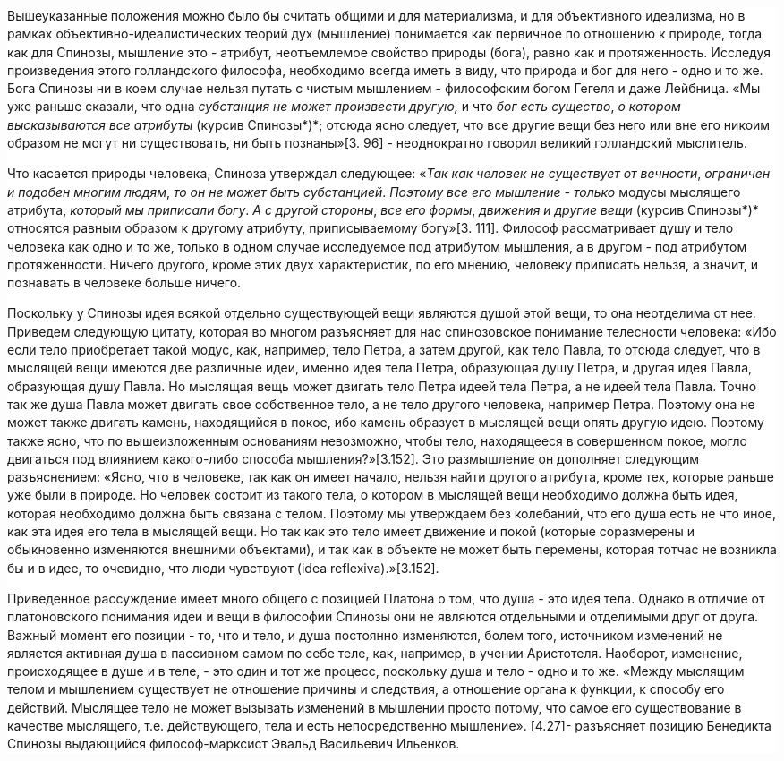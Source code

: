 Вышеуказанные положения можно было бы считать общими и для материализма, и для объективного идеализма, но в рамках объективно-идеалистических теорий дух (мышление) понимается как первичное по отношению к природе, тогда как для Спинозы, мышление это - атрибут, неотъемлемое свойство природы (бога), равно как и протяженность. Исследуя произведения этого голландского философа, необходимо всегда иметь в виду, что природа и бог для него - одно и то же. Бога Спинозы ни в коем случае нельзя путать с чистым мышлением - философским богом Гегеля и даже Лейбница. «Мы уже раньше сказали, что одна *субстанция не может произвести другую,* и что *бог есть существо*, *о котором высказываются все атрибуты* (курсив Спинозы*)*; отсюда ясно следует, что все другие вещи без него или вне его никоим образом не могут ни существовать, ни быть познаны»[3. 96] - неоднократно говорил великий голландский мыслитель.

Что касается природы человека, Спиноза утверждал следующее: «*Так как человек не существует от вечности*, *ограничен и подобен многим людям*, *то он не может быть субстанцией*. *Поэтому все его мышление - только* модусы мыслящего атрибута, *который мы приписали богу*. *А с другой стороны*, *все его формы*, *движения и другие вещи* (курсив Спинозы*)* относятся равным образом к другому атрибуту, приписываемому богу»[3. 111]. Философ рассматривает душу и тело человека как одно и то же, только в одном случае исследуемое под атрибутом мышления, а в другом - под атрибутом протяженности. Ничего другого, кроме этих двух характеристик, по его мнению, человеку приписать нельзя, а значит, и познавать в человеке больше ничего.

Поскольку у Спинозы идея всякой отдельно существующей вещи являются душой этой вещи, то она неотделима от нее. Приведем следующую цитату, которая во многом разъясняет для нас спинозовское понимание телесности человека: «Ибо если тело приобретает такой модус, как, например, тело Петра, а затем другой, как тело Павла, то отсюда следует, что в мыслящей вещи имеются две различные идеи, именно идея тела Петра, образующая душу Петра, и другая идея Павла, образующая душу Павла. Но мыслящая вещь может двигать тело Петра идеей тела Петра, а не идеей тела Павла. Точно так же душа Павла может двигать свое собственное тело, а не тело другого человека, например Петра. Поэтому она не может также двигать камень, находящийся в покое, ибо камень образует в мыслящей вещи опять другую идею. Поэтому также ясно, что по вышеизложенным основаниям невозможно, чтобы тело, находящееся в совершенном покое, могло двигаться под влиянием какого-либо способа мышления?»[3.152]. Это размышление он дополняет следующим разъяснением: «Ясно, что в человеке, так как он имеет начало, нельзя найти другого атрибута, кроме тех, которые раньше уже были в природе. Но человек состоит из такого тела, о котором в мыслящей вещи необходимо должна быть идея, которая необходимо должна быть связана с телом. Поэтому мы утверждаем без колебаний, что его душа есть не что иное, как эта идея его тела в мыслящей вещи. Но так как это тело имеет движение и покой (которые соразмерены и обыкновенно изменяются внешними объектами), и так как в объекте не может быть перемены, которая тотчас не возникла бы и в идее, то очевидно, что люди чувствуют (idea reflexiva).»[3.152].

Приведенное рассуждение имеет много общего с позицией Платона о том, что душа - это идея тела. Однако в отличие от платоновского понимания идеи и вещи в философии Спинозы они не являются отдельными и отделимыми друг от друга. Важный момент его позиции - то, что и тело, и душа постоянно изменяются, болем того, источником изменений не является активная душа в пассивном самом по себе теле, как, например, в учении Аристотеля. Наоборот, изменение, происходящее в душе и в теле, - это один и тот же процесс, поскольку душа и тело - одно и то же. «Между мыслящим телом и мышлением существует не отношение причины и следствия, а отношение органа к функции, к способу его действий. Мыслящее тело не может вызывать изменений в мышлении просто потому, что самое его существование в качестве мыслящего, т.е. действующего, тела и есть непосредственно мышление». [4.27]- разъясняет позицию Бенедикта Спинозы выдающийся философ-марксист Эвальд Васильевич Ильенков.

